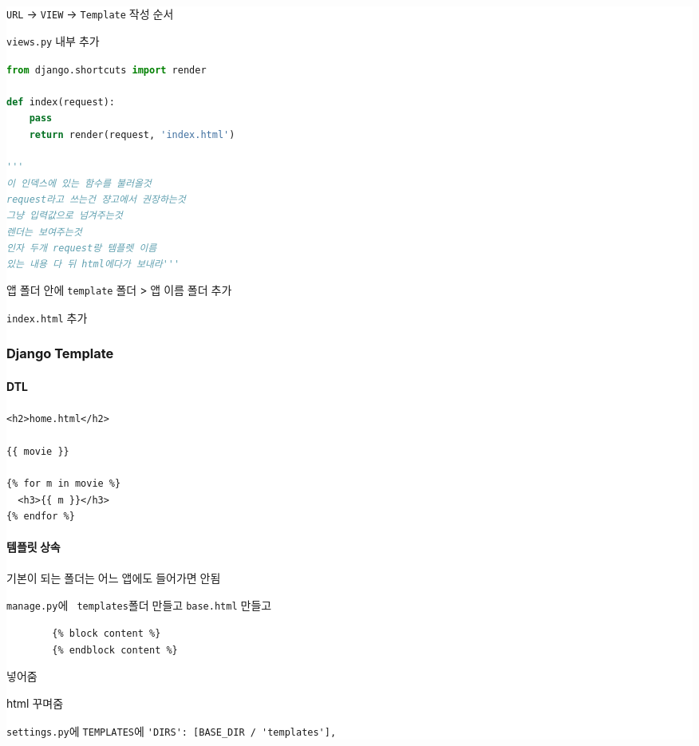 `URL` -> `VIEW` -> `Template` 작성 순서

`views.py` 내부 추가

```python
from django.shortcuts import render

def index(request):
    pass
    return render(request, 'index.html')

'''
이 인덱스에 있는 함수를 불러올것
request라고 쓰는건 쟝고에서 권장하는것
그냥 입력값으로 넘겨주는것
렌더는 보여주는것
인자 두개 request랑 템플렛 이름
있는 내용 다 뒤 html에다가 보내라'''
```





앱 폴더 안에 `template` 폴더 > 앱 이름 폴더 추가

`index.html` 추가

### Django Template

#### DTL

```django
<h2>home.html</h2>

{{ movie }}

{% for m in movie %} 
  <h3>{{ m }}</h3>
{% endfor %}
```



#### 템플릿 상속

기본이 되는 폴더는 어느 앱에도 들어가면 안됨

`manage.py`에 ` templates`폴더 만들고 `base.html` 만들고

```django
		{% block content %}
        {% endblock content %} 
```

넣어줌

html 꾸며줌

`settings.py`에 `TEMPLATES`에 `'DIRS': [BASE_DIR / 'templates'], `
